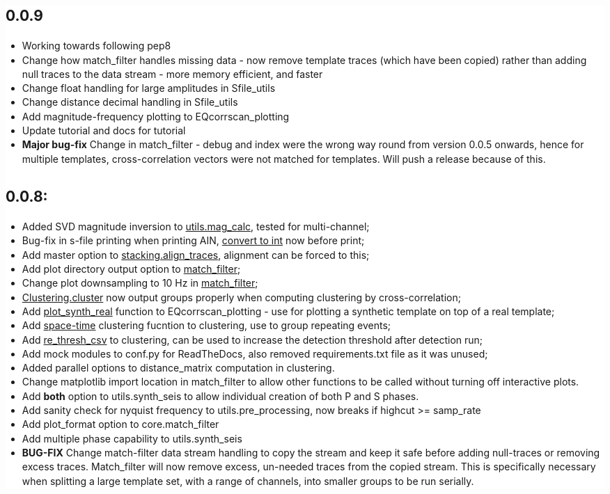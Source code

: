 ## 0.0.9
* Working towards following pep8
* Change how match_filter handles missing data - now remove template traces (which have been copied)
rather than adding null traces to the data stream - more memory efficient, and faster
* Change float handling for large amplitudes in Sfile_utils
* Change distance decimal handling in Sfile_utils
* Add magnitude-frequency plotting to EQcorrscan_plotting
* Update tutorial and docs for tutorial
* **Major bug-fix** Change in match_filter - debug and index were the wrong way
round from version 0.0.5 onwards, hence for multiple templates, cross-correlation
vectors were not matched for templates. Will push a release because of this.

## 0.0.8:
* Added SVD magnitude inversion to [utils.mag_calc](EQcorrscan/eqcorrscan/utils/mag_calc.py#L530),
tested for multi-channel;
* Bug-fix in s-file printing when printing AIN,
[convert to int](EQcorrscan/eqcorrscan/utils/Sfile_util.py#L75) now before print;
* Add master option to [stacking.align_traces](EQcorrscan/eqcorrscan/utils/stacking.py#L93),
alignment can be forced to this;
* Add plot directory output option to [match_filter](EQcorrscan/eqcorrscan/core/match_filter.py#L341);
* Change plot downsampling to 10 Hz in [match_filter](EQcorrscan/eqcorrscan/core/match_filter.py#L489);
* [Clustering.cluster](EQcorrscan/eqcorrscan/utils/clustering.py#L81)
now output groups properly when
computing clustering by cross-correlation;
* Add [plot_synth_real](EQcorrscan/eqcorrscan/utils/EQcorrscan_plotting.py#L765)
function to EQcorrscan_plotting -
use for plotting a synthetic template on top of a real template;
* Add [space-time](EQcorrscan/eqcorrscan/utils/clustering.py#L513)
clustering fucntion to clustering,
use to group repeating events;
* Add [re_thresh_csv](EQcorrscan/eqcorrscan/utils/clustering.py#L551)
to clustering, can be used to increase
the detection threshold after detection run;
* Add mock modules to conf.py for ReadTheDocs, also removed
requirements.txt file as it was unused;
* Added parallel options to distance_matrix computation in clustering.
* Change matplotlib import location in match_filter to allow
other functions to be called without turning off interactive plots.
* Add **both** option to utils.synth_seis to allow individual creation
of both P and S phases.
* Add sanity check for nyquist frequency to utils.pre_processing, now
breaks if highcut >= samp_rate
* Add plot_format option to core.match_filter
* Add multiple phase capability to utils.synth_seis
* **BUG-FIX** Change match-filter data stream handling to copy the stream and
keep it safe before adding null-traces or removing excess traces.  Match_filter
will now remove excess, un-needed traces from the copied stream.  This is specifically
necessary when splitting a large template set, with a range of channels, into smaller
groups to be run serially.
